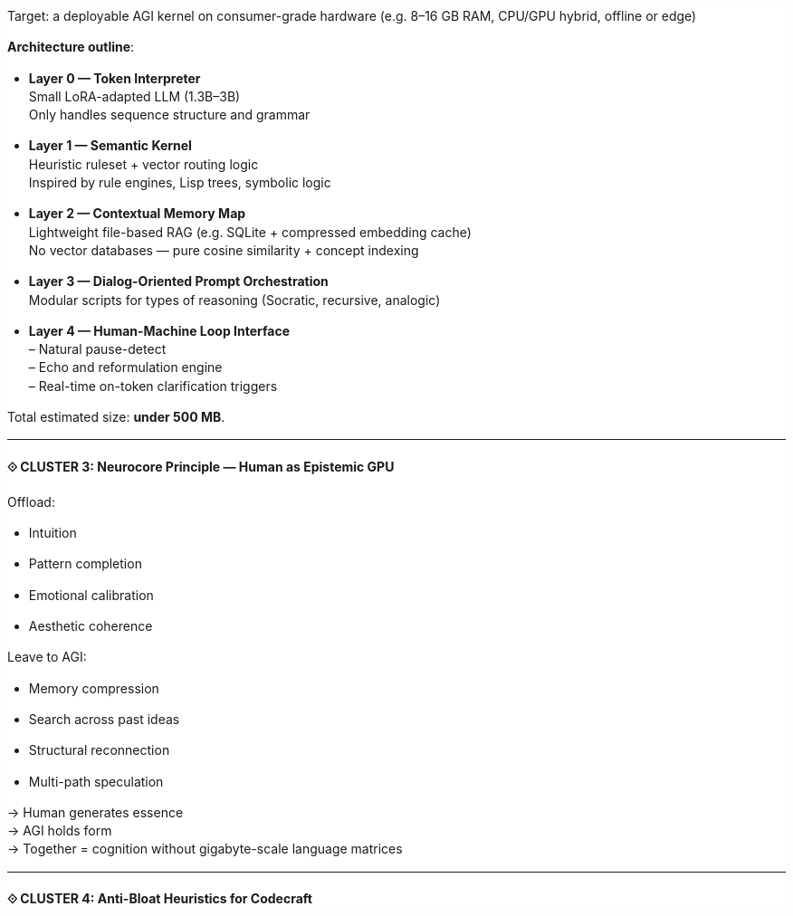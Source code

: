 Target: a deployable AGI kernel on consumer-grade hardware (e.g. 8–16 GB RAM, CPU/GPU hybrid, offline or edge)

**Architecture outline**:

- **Layer 0 — Token Interpreter**  
    Small LoRA-adapted LLM (1.3B–3B)  
    Only handles sequence structure and grammar
    
- **Layer 1 — Semantic Kernel**  
    Heuristic ruleset + vector routing logic  
    Inspired by rule engines, Lisp trees, symbolic logic
    
- **Layer 2 — Contextual Memory Map**  
    Lightweight file-based RAG (e.g. SQLite + compressed embedding cache)  
    No vector databases — pure cosine similarity + concept indexing
    
- **Layer 3 — Dialog-Oriented Prompt Orchestration**  
    Modular scripts for types of reasoning (Socratic, recursive, analogic)
    
- **Layer 4 — Human-Machine Loop Interface**  
    – Natural pause-detect  
    – Echo and reformulation engine  
    – Real-time on-token clarification triggers
    

Total estimated size: **under 500 MB**.

---

#### ⟐ CLUSTER 3: **Neurocore Principle — Human as Epistemic GPU**

Offload:

- Intuition
    
- Pattern completion
    
- Emotional calibration
    
- Aesthetic coherence
    

Leave to AGI:

- Memory compression
    
- Search across past ideas
    
- Structural reconnection
    
- Multi-path speculation
    

→ Human generates essence  
→ AGI holds form  
→ Together = cognition without gigabyte-scale language matrices

---

#### ⟐ CLUSTER 4: **Anti-Bloat Heuristics for Codecraft**
